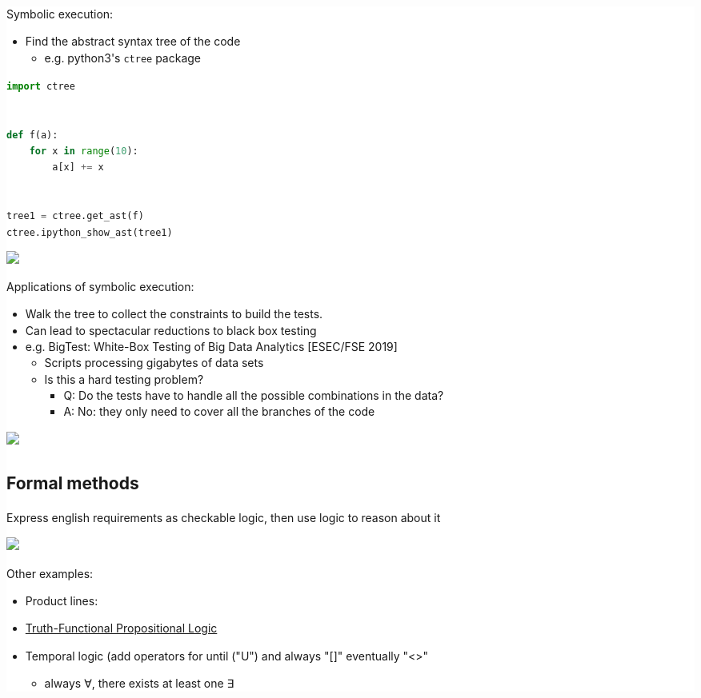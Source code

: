 
Symbolic execution:
- Find the abstract syntax tree of the code
  - e.g. python3's `ctree` package


```python
import ctree


def f(a):
    for x in range(10):
        a[x] += x


tree1 = ctree.get_ast(f)
ctree.ipython_show_ast(tree1)
```


<img src="https://ucb-sejits.github.io/ctree-docs/_images/ipython_example_tree_1.png">


Applications of symbolic execution:


- Walk the tree to collect the constraints to build the tests.
- Can lead to spectacular reductions to black box testing
- e.g. BigTest: White-Box Testing of Big Data Analytics [ESEC/FSE 2019]
  - Scripts processing gigabytes of  data sets
  - Is this a hard testing problem?
    - Q: Do the tests have to handle all the possible combinations in the data?
    - A: No: they only need to cover all the branches of the code


<img width=600 src="https://github.com/txt/se20/blob/master/etc/img/bigtest.png">


## Formal methods


Express english requirements as checkable logic, then use logic to reason about it


<img src="https://github.com/txt/se20/blob/master/etc/img/chat80.png">


Other examples:


- Product lines:


- [Truth-Functional Propositional Logic](https://www.cs.miami.edu/home/geoff/Courses/TPTPSYS/Practicum/EnglishToLogic.shtml)


- Temporal logic (add operators for until ("U") and always "[]" eventually "<>"
   - always &#8704;, there exists at least one &#8707;

